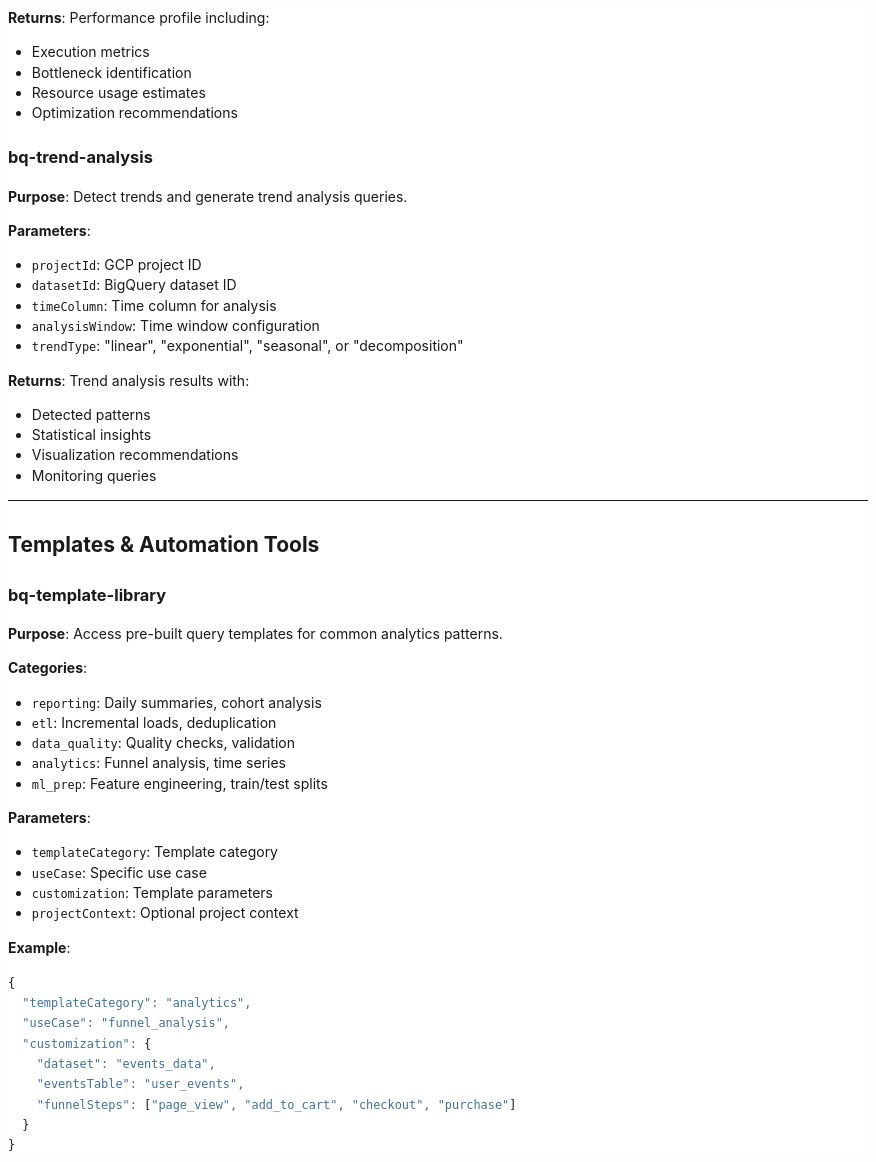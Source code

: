 **Returns**: Performance profile including:
- Execution metrics
- Bottleneck identification
- Resource usage estimates
- Optimization recommendations

### bq-trend-analysis

**Purpose**: Detect trends and generate trend analysis queries.

**Parameters**:
- `projectId`: GCP project ID
- `datasetId`: BigQuery dataset ID
- `timeColumn`: Time column for analysis
- `analysisWindow`: Time window configuration
- `trendType`: "linear", "exponential", "seasonal", or "decomposition"

**Returns**: Trend analysis results with:
- Detected patterns
- Statistical insights
- Visualization recommendations
- Monitoring queries

---

## Templates & Automation Tools

### bq-template-library

**Purpose**: Access pre-built query templates for common analytics patterns.

**Categories**:
- `reporting`: Daily summaries, cohort analysis
- `etl`: Incremental loads, deduplication
- `data_quality`: Quality checks, validation
- `analytics`: Funnel analysis, time series
- `ml_prep`: Feature engineering, train/test splits

**Parameters**:
- `templateCategory`: Template category
- `useCase`: Specific use case
- `customization`: Template parameters
- `projectContext`: Optional project context

**Example**:
```javascript
{
  "templateCategory": "analytics",
  "useCase": "funnel_analysis",
  "customization": {
    "dataset": "events_data",
    "eventsTable": "user_events",
    "funnelSteps": ["page_view", "add_to_cart", "checkout", "purchase"]
  }
}
```
